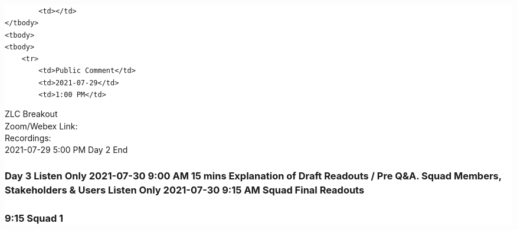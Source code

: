             <td></td>
    </tbody>
    <tbody>
    <tbody>
        <tr>
            <td>Public Comment</td>
            <td>2021-07-29</td>
            <td>1:00 PM</td>
  <td>
  ZLC Breakout<br>
  Zoom/Webex Link: <insert link> <br>
  Recordings: <br>
  </td>
            <td></td>
    </tbody>
    <tbody>
        <tr>
            <td></td>
            <td>2021-07-29</td>
            <td>5:00 PM</td>
            <td></td>
            <td>Day 2 End</td>
    </tbody>
    <tbody>
            <tr>
                <td></td>
                <td></td>
                <td></td>
                <td></td>
                <td></td>
    </tbody>
    <tbody>
        <tr>
            <td><H3>Day 3</td>
            <td></td>
            <td></td>
            <td></td>
            <td></td>
    </tbody>
    <tbody>
        <tr>
            <td>Listen Only</td>
            <td>2021-07-30</td>
            <td>9:00 AM</td>
            <td>15 mins</td>
            <td>Explanation of Draft Readouts / Pre Q&A. Squad Members, Stakeholders & Users</td>
    </tbody>
    <tbody>
        <tr>
            <td>Listen Only</td>
            <td>2021-07-30</td>
            <td>9:15 AM</td>
<td>
Squad Final Readouts
<br><br>
9:15 Squad 1
